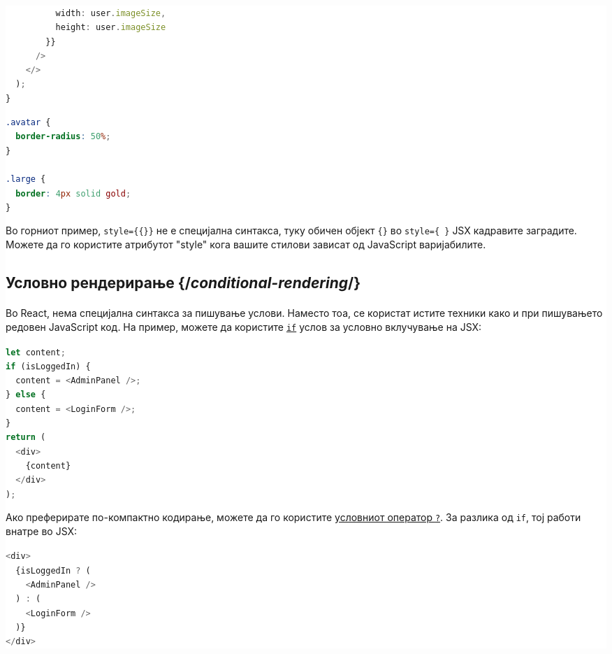 ```js
          width: user.imageSize,
          height: user.imageSize
        }}
      />
    </>
  );
}
```

```css
.avatar {
  border-radius: 50%;
}

.large {
  border: 4px solid gold;
}
```

</Sandpack>

Во горниот пример, `style={{}}` не е специјална синтакса, туку обичен објект `{}` во `style={ }` JSX кадравите заградите. Можете да го користите атрибутот "style" кога вашите стилови зависат од JavaScript варијабилите.

## Условно рендерирање {/*conditional-rendering*/}

Во React, нема специјална синтакса за пишување услови. Наместо тоа, се користат истите техники како и при пишувањето редовен JavaScript код. На пример, можете да користите [`if`](https://developer.mozilla.org/en-US/docs/Web/JavaScript/Reference/Statements/if...else) услов за условно вклучување на JSX:

```js
let content;
if (isLoggedIn) {
  content = <AdminPanel />;
} else {
  content = <LoginForm />;
}
return (
  <div>
    {content}
  </div>
);
```

Ако преферирате по-компактно кодирање, можете да го користите [условниот оператор `?`](https://developer.mozilla.org/en-US/docs/Web/JavaScript/Reference/Operators/Conditional_Operator). За разлика од `if`, тој работи внатре во JSX:

```js
<div>
  {isLoggedIn ? (
    <AdminPanel />
  ) : (
    <LoginForm />
  )}
</div>
```
